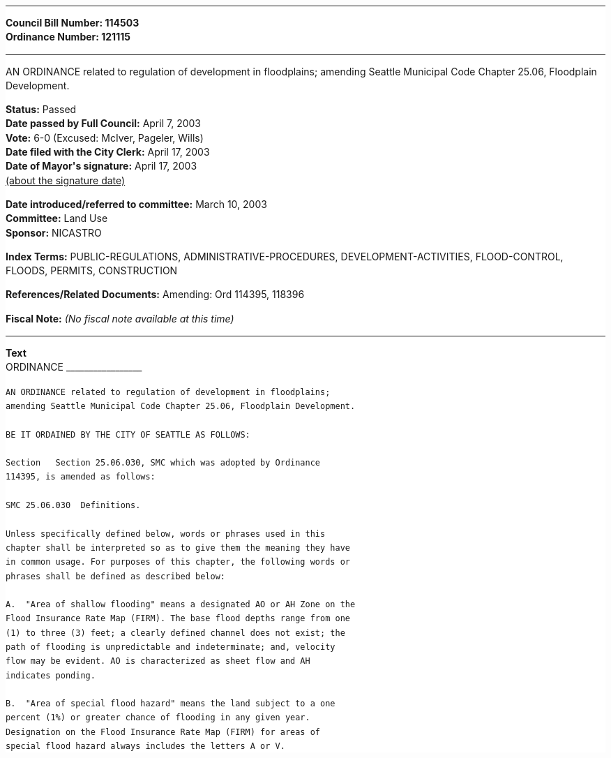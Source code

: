 * * * * *  
  
**Council Bill Number: [](#h0)[](#h2)114503**   
**Ordinance Number: 121115**  
  
* * * * *  
  
AN ORDINANCE related to regulation of development in floodplains; amending Seattle Municipal Code Chapter 25.06, Floodplain Development.  
  
**Status:** Passed   
**Date passed by Full Council:** April 7, 2003   
**Vote:** 6-0 (Excused: McIver, Pageler, Wills)   
**Date filed with the City Clerk:** April 17, 2003   
**Date of Mayor's signature:** April 17, 2003   
[(about the signature date)](/~public/approvaldate.htm)   
  
  
**Date introduced/referred to committee:** March 10, 2003   
**Committee:** Land Use   
**Sponsor:** NICASTRO   
  
**Index Terms:** PUBLIC-REGULATIONS, ADMINISTRATIVE-PROCEDURES, DEVELOPMENT-ACTIVITIES, FLOOD-CONTROL, FLOODS, PERMITS, CONSTRUCTION  
  
**References/Related Documents:** Amending: Ord 114395, 118396  
  
**Fiscal Note:** *(No fiscal note available at this time)*  
  
* * * * *  
  
**Text**  
    ORDINANCE _________________  
  
    AN ORDINANCE related to regulation of development in floodplains;  
    amending Seattle Municipal Code Chapter 25.06, Floodplain Development.  
  
    BE IT ORDAINED BY THE CITY OF SEATTLE AS FOLLOWS:  
  
    Section   Section 25.06.030, SMC which was adopted by Ordinance  
    114395, is amended as follows:  
  
    SMC 25.06.030  Definitions.  
  
    Unless specifically defined below, words or phrases used in this  
    chapter shall be interpreted so as to give them the meaning they have  
    in common usage. For purposes of this chapter, the following words or  
    phrases shall be defined as described below:  
  
    A.  "Area of shallow flooding" means a designated AO or AH Zone on the  
    Flood Insurance Rate Map (FIRM). The base flood depths range from one  
    (1) to three (3) feet; a clearly defined channel does not exist; the  
    path of flooding is unpredictable and indeterminate; and, velocity  
    flow may be evident. AO is characterized as sheet flow and AH  
    indicates ponding.  
  
    B.  "Area of special flood hazard" means the land subject to a one  
    percent (1%) or greater chance of flooding in any given year.  
    Designation on the Flood Insurance Rate Map (FIRM) for areas of  
    special flood hazard always includes the letters A or V.  
  